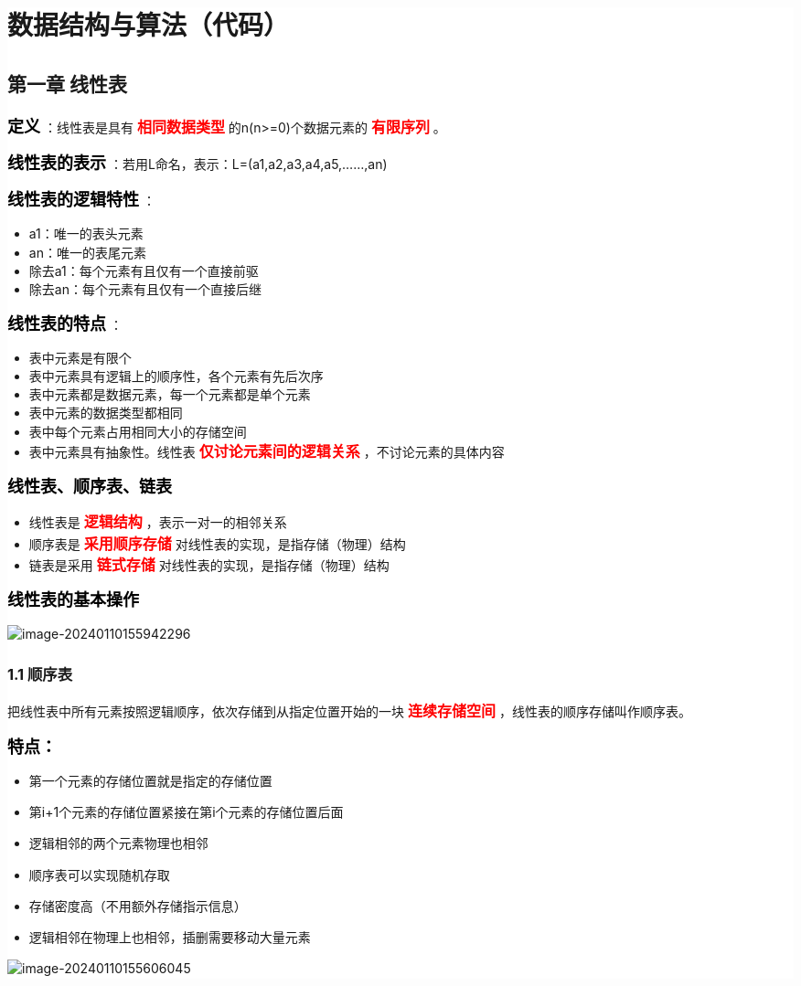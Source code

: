 # 数据结构与算法（代码）

## 第一章 线性表

 <b><font color='black' size=4 face="">定义</font></b> ：线性表是具有 <b><font color='purple' size=3 face=""> <b><font color='red' size=3 face="">相同数据类型</font></b></font></b>  的n(n>=0)个数据元素的 <b><font color='red' size=3 face="">有限序列</font></b> 。

 <b><font color='black' size=4 face="">线性表的表示</font></b> ：若用L命名，表示：L=(a1,a2,a3,a4,a5,……,an)

 <b><font color='black' size=4 face="">线性表的逻辑特性</font></b> ：

- a1：唯一的表头元素
- an：唯一的表尾元素
- 除去a1：每个元素有且仅有一个直接前驱
- 除去an：每个元素有且仅有一个直接后继

 <b><font color='black' size=4 face="">线性表的特点</font></b> ：

- 表中元素是有限个
- 表中元素具有逻辑上的顺序性，各个元素有先后次序
- 表中元素都是数据元素，每一个元素都是单个元素
- 表中元素的数据类型都相同
- 表中每个元素占用相同大小的存储空间
- 表中元素具有抽象性。线性表 <b><font color='red' size=3 face="">仅讨论元素间的逻辑关系</font></b> ，不讨论元素的具体内容

 <b><font color='black' size=4 face=""> 线性表、顺序表、链表</font></b> 

-  线性表是 <b><font color='red' size=3 face="">逻辑结构</font></b> ，表示一对一的相邻关系
- 顺序表是 <b><font color='red' size=3 face="">采用顺序存储</font></b> 对线性表的实现，是指存储（物理）结构
- 链表是采用 <b><font color='red' size=3 face="">链式存储</font></b> 对线性表的实现，是指存储（物理）结构

 <b><font color='black' size=4 face="">线性表的基本操作</font></b> 

![image-20240110155942296](C:\Users\asus\AppData\Roaming\Typora\typora-user-images\image-20240110155942296.png)

### 1.1 顺序表

把线性表中所有元素按照逻辑顺序，依次存储到从指定位置开始的一块 <b><font color='red' size=3 face="">连续存储空间</font></b> ，线性表的顺序存储叫作顺序表。

 <b><font color='black' size=4 face="">特点：</font></b> 

- 第一个元素的存储位置就是指定的存储位置

- 第i+1个元素的存储位置紧接在第i个元素的存储位置后面
- 逻辑相邻的两个元素物理也相邻
- 顺序表可以实现随机存取
- 存储密度高（不用额外存储指示信息）
- 逻辑相邻在物理上也相邻，插删需要移动大量元素

![image-20240110155606045](C:\Users\asus\AppData\Roaming\Typora\typora-user-images\image-20240110155606045.png)


